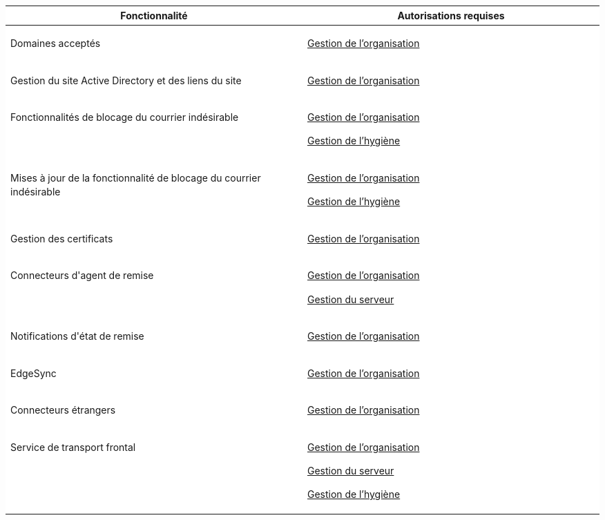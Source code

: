 
<table>
<colgroup>
<col style="width: 50%" />
<col style="width: 50%" />
</colgroup>
<thead>
<tr class="header">
<th>Fonctionnalité</th>
<th>Autorisations requises</th>
</tr>
</thead>
<tbody>
<tr class="odd">
<td><p>Domaines acceptés</p></td>
<td><p><a href="organization-management-exchange-2013-help.md">Gestion de l’organisation</a></p></td>
</tr>
<tr class="even">
<td><p>Gestion du site Active Directory et des liens du site</p></td>
<td><p><a href="organization-management-exchange-2013-help.md">Gestion de l’organisation</a></p></td>
</tr>
<tr class="odd">
<td><p>Fonctionnalités de blocage du courrier indésirable</p></td>
<td><p><a href="organization-management-exchange-2013-help.md">Gestion de l’organisation</a></p>
<p><a href="hygiene-management-exchange-2013-help.md">Gestion de l’hygiène</a></p></td>
</tr>
<tr class="even">
<td><p>Mises à jour de la fonctionnalité de blocage du courrier indésirable</p></td>
<td><p><a href="organization-management-exchange-2013-help.md">Gestion de l’organisation</a></p>
<p><a href="hygiene-management-exchange-2013-help.md">Gestion de l’hygiène</a></p></td>
</tr>
<tr class="odd">
<td><p>Gestion des certificats</p></td>
<td><p><a href="organization-management-exchange-2013-help.md">Gestion de l’organisation</a></p></td>
</tr>
<tr class="even">
<td><p>Connecteurs d'agent de remise</p></td>
<td><p><a href="organization-management-exchange-2013-help.md">Gestion de l’organisation</a></p>
<p><a href="server-management-exchange-2013-help.md">Gestion du serveur</a></p></td>
</tr>
<tr class="odd">
<td><p>Notifications d'état de remise</p></td>
<td><p><a href="organization-management-exchange-2013-help.md">Gestion de l’organisation</a></p></td>
</tr>
<tr class="even">
<td><p>EdgeSync</p></td>
<td><p><a href="organization-management-exchange-2013-help.md">Gestion de l’organisation</a></p></td>
</tr>
<tr class="odd">
<td><p>Connecteurs étrangers</p></td>
<td><p><a href="organization-management-exchange-2013-help.md">Gestion de l’organisation</a></p></td>
</tr>
<tr class="even">
<td><p>Service de transport frontal</p></td>
<td><p><a href="organization-management-exchange-2013-help.md">Gestion de l’organisation</a></p>
<p><a href="server-management-exchange-2013-help.md">Gestion du serveur</a></p>
<p><a href="hygiene-management-exchange-2013-help.md">Gestion de l’hygiène</a></p></td>
</tr>